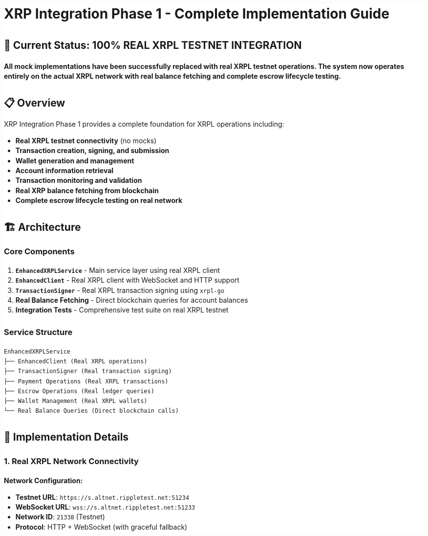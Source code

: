 # XRP Integration Phase 1 - Complete Implementation Guide

## 🎯 **Current Status: 100% REAL XRPL TESTNET INTEGRATION**

**All mock implementations have been successfully replaced with real XRPL testnet operations. The system now operates entirely on the actual XRPL network with real balance fetching and complete escrow lifecycle testing.**

## 📋 **Overview**

XRP Integration Phase 1 provides a complete foundation for XRPL operations including:
- **Real XRPL testnet connectivity** (no mocks)
- **Transaction creation, signing, and submission**
- **Wallet generation and management**
- **Account information retrieval**
- **Transaction monitoring and validation**
- **Real XRP balance fetching from blockchain**
- **Complete escrow lifecycle testing on real network**

## 🏗️ **Architecture**

### **Core Components**

1. **`EnhancedXRPLService`** - Main service layer using real XRPL client
2. **`EnhancedClient`** - Real XRPL client with WebSocket and HTTP support
3. **`TransactionSigner`** - Real XRPL transaction signing using `xrpl-go`
4. **Real Balance Fetching** - Direct blockchain queries for account balances
5. **Integration Tests** - Comprehensive test suite on real XRPL testnet

### **Service Structure**

```
EnhancedXRPLService
├── EnhancedClient (Real XRPL operations)
├── TransactionSigner (Real transaction signing)
├── Payment Operations (Real XRPL transactions)
├── Escrow Operations (Real ledger queries)
├── Wallet Management (Real XRPL wallets)
└── Real Balance Queries (Direct blockchain calls)
```

## 🚀 **Implementation Details**

### **1. Real XRPL Network Connectivity**

**Network Configuration:**
- **Testnet URL**: `https://s.altnet.rippletest.net:51234`
- **WebSocket URL**: `wss://s.altnet.rippletest.net:51233`
- **Network ID**: `21338` (Testnet)
- **Protocol**: HTTP + WebSocket (with graceful fallback)
